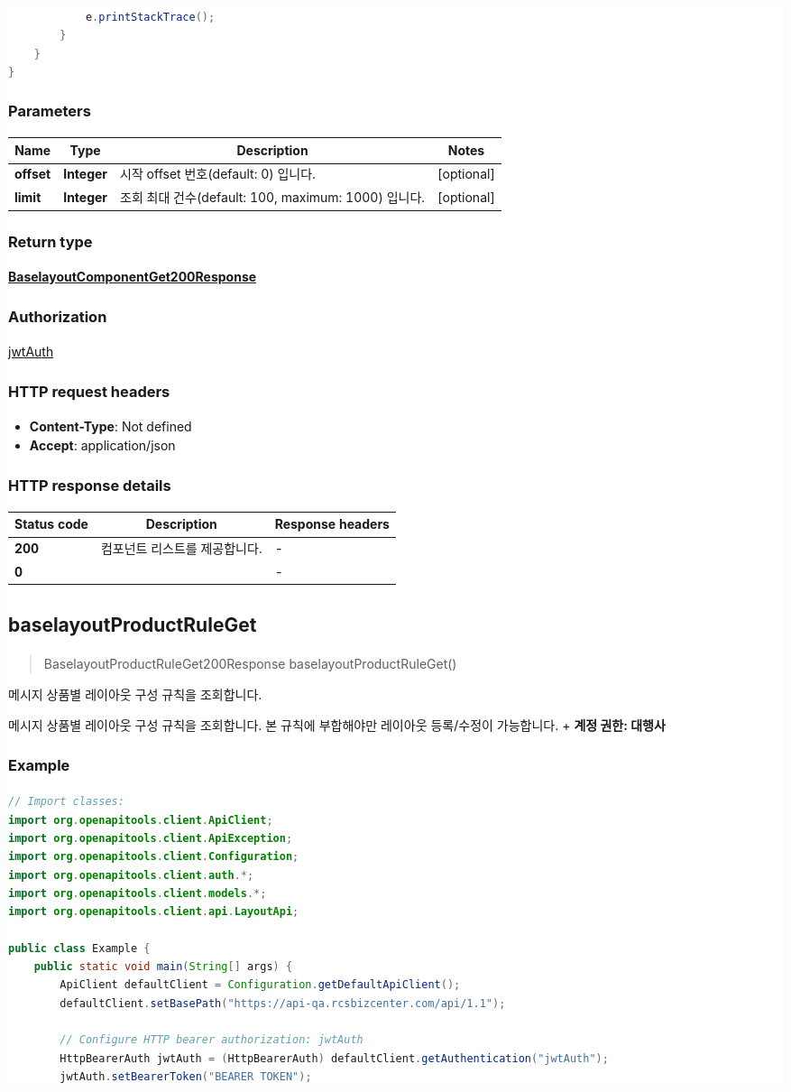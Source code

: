```java
            e.printStackTrace();
        }
    }
}
```

### Parameters


| Name | Type | Description  | Notes |
|------------- | ------------- | ------------- | -------------|
| **offset** | **Integer**| 시작 offset 번호(default: 0) 입니다. | [optional] |
| **limit** | **Integer**| 조회 최대 건수(default: 100, maximum: 1000) 입니다. | [optional] |

### Return type

[**BaselayoutComponentGet200Response**](BaselayoutComponentGet200Response.md)

### Authorization

[jwtAuth](../README.md#jwtAuth)

### HTTP request headers

- **Content-Type**: Not defined
- **Accept**: application/json


### HTTP response details
| Status code | Description | Response headers |
|-------------|-------------|------------------|
| **200** | 컴포넌트 리스트를 제공합니다.  |  -  |
| **0** |  |  -  |


## baselayoutProductRuleGet

> BaselayoutProductRuleGet200Response baselayoutProductRuleGet()

메시지 상품별 레이아웃 구성 규칙을 조회합니다. 

메시지 상품별 레이아웃 구성 규칙을 조회합니다.   본 규칙에 부합해야만 레이아웃 등록/수정이 가능합니다.      + **계정 권한: 대행사** 

### Example

```java
// Import classes:
import org.openapitools.client.ApiClient;
import org.openapitools.client.ApiException;
import org.openapitools.client.Configuration;
import org.openapitools.client.auth.*;
import org.openapitools.client.models.*;
import org.openapitools.client.api.LayoutApi;

public class Example {
    public static void main(String[] args) {
        ApiClient defaultClient = Configuration.getDefaultApiClient();
        defaultClient.setBasePath("https://api-qa.rcsbizcenter.com/api/1.1");
        
        // Configure HTTP bearer authorization: jwtAuth
        HttpBearerAuth jwtAuth = (HttpBearerAuth) defaultClient.getAuthentication("jwtAuth");
        jwtAuth.setBearerToken("BEARER TOKEN");

```